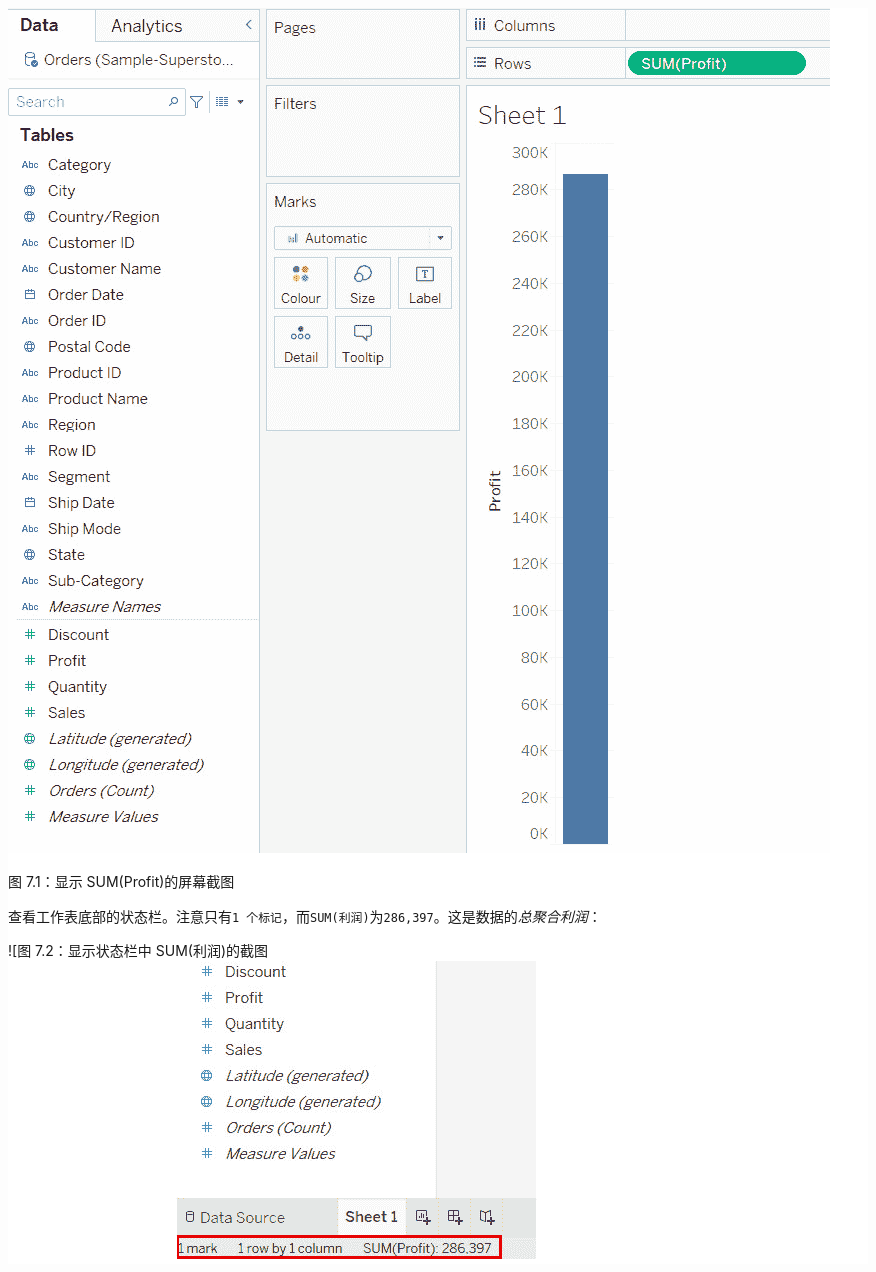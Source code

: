 ![img/B16342_07_01.jpg](img/B16342_07_01.jpg)

图 7.1：显示 SUM(Profit)的屏幕截图

查看工作表底部的状态栏。注意只有`1 个标记`，而`SUM(利润)`为`286,397`。这是数据的*总聚合利润*：

![图 7.2：显示状态栏中 SUM(利润)的截图![图片](img/B16342_07_02.jpg)